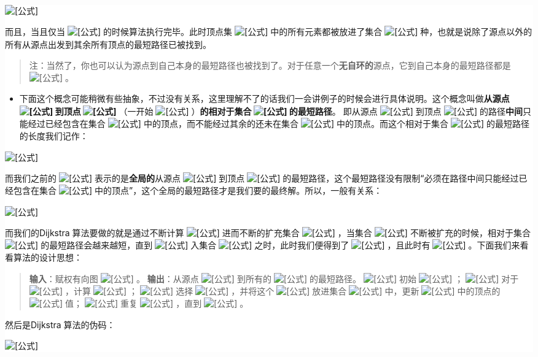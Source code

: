 ![[公式]](https://www.zhihu.com/equation?tex=S%3A%3D%5Cleft%5C%7Bv_i%5Cin+V%5C%2C%3A%5C%2C+%5Cmathrm%7Bthe%5C%2C%5C%2C+shortest%5C%2C%5C%2Cpath%5C%2C%5C%2Cof%5C%2C%5C%2Cvertex%5C%2C%5C%2C%7Dv_i%5C%2C%5C%2C%5Cmathrm%7Bhas%5C%2C%5C%2C+been%5C%2C%5C%2C+found%7D%5Cright%5C%7D%5Ctag%7B7%7D)

而且，当且仅当 ![[公式]](https://www.zhihu.com/equation?tex=S%3DV) 的时候算法执行完毕。此时顶点集 ![[公式]](https://www.zhihu.com/equation?tex=V) 中的所有元素都被放进了集合 ![[公式]](https://www.zhihu.com/equation?tex=S) 种，也就是说除了源点以外的所有从源点出发到其余所有顶点的最短路径已被找到。

> 注：当然了，你也可以认为源点到自己本身的最短路径也被找到了。对于任意一个**无自环的**源点，它到自己本身的最短路径都是 ![[公式]](https://www.zhihu.com/equation?tex=0) 。

- 下面这个概念可能稍微有些抽象，不过没有关系，这里理解不了的话我们一会讲例子的时候会进行具体说明。这个概念叫做**从源点 ![[公式]](https://www.zhihu.com/equation?tex=s) 到顶点 ![[公式]](https://www.zhihu.com/equation?tex=v_i%5Cin+V)** （一开始 ![[公式]](https://www.zhihu.com/equation?tex=v_i%5Cnotin+S) ）**的相对于集合 ![[公式]](https://www.zhihu.com/equation?tex=S) 的最短路径**。 即从源点 ![[公式]](https://www.zhihu.com/equation?tex=s) 到顶点 ![[公式]](https://www.zhihu.com/equation?tex=v_i%5Cin+V) 的路径**中间**只能经过已经包含在集合 ![[公式]](https://www.zhihu.com/equation?tex=S) 中的顶点，而不能经过其余的还未在集合 ![[公式]](https://www.zhihu.com/equation?tex=S) 中的顶点。而这个相对于集合 ![[公式]](https://www.zhihu.com/equation?tex=S) 的最短路径的长度我们记作：

![[公式]](https://www.zhihu.com/equation?tex=%5Cmathrm%7Bdist%7D%5Bs%2Cv_i%5D%5Ctag%7B8%7D)

而我们之前的 ![[公式]](https://www.zhihu.com/equation?tex=%5Cmathrm%7Bshort%7D%5B%5Cbullet%5D%5Cleft%28%5CLeftrightarrow%5Cmathrm%7Bshort%7D%5Bs%2Cv_i%5D%5Cright%29) 表示的是**全局的**从源点 ![[公式]](https://www.zhihu.com/equation?tex=s) 到顶点 ![[公式]](https://www.zhihu.com/equation?tex=v_i%5Cin+V%5Csetminus%5Cleft%5C%7Bs%5Cright%5C%7D) 的最短路径，这个最短路径没有限制“必须在路径中间只能经过已经包含在集合 ![[公式]](https://www.zhihu.com/equation?tex=S) 中的顶点”，这个全局的最短路径才是我们要的最终解。所以，一般有关系：

![[公式]](https://www.zhihu.com/equation?tex=%5Cmathrm%7Bdist%7D%5Bs%2Cv_i%5D%5Cge%5Cmathrm%7Bshort%7D%5Bs%2Cv_i%5D%5Ctag%7B9%7D)

而我们的Dijkstra 算法要做的就是通过不断计算 ![[公式]](https://www.zhihu.com/equation?tex=%5Cmathrm%7Bdist%7D%5Bs%2Cv_i%5D) 进而不断的扩充集合 ![[公式]](https://www.zhihu.com/equation?tex=S) ，当集合 ![[公式]](https://www.zhihu.com/equation?tex=S) 不断被扩充的时候，相对于集合 ![[公式]](https://www.zhihu.com/equation?tex=S) 的最短路径会越来越短，直到 ![[公式]](https://www.zhihu.com/equation?tex=v_i) 入集合 ![[公式]](https://www.zhihu.com/equation?tex=S) 之时，此时我们便得到了 ![[公式]](https://www.zhihu.com/equation?tex=%5Cmathrm%7Bshort%7D%5Bs%2Cv_i%5D) ，且此时有 ![[公式]](https://www.zhihu.com/equation?tex=%5Cmathrm%7Bdist%7D%5Bs%2Cv_i%5D%3D%5Cmathrm%7Bshort%7D%5Bs%2Cv_i%5D+) 。下面我们来看看算法的设计思想：

> **输入**：赋权有向图 ![[公式]](https://www.zhihu.com/equation?tex=G%3D%28V%2C%5C%2CE%2C%5C%2CW%29%2C%5Cquad+V%3D%5Cleft%5C%7Bv_1%2Cv_2%2C%5Cldots%2Cv_n%5Cright%5C%7D%2C%5Cquad+s%3A%3Dv_1) 。
> **输出**：从源点 ![[公式]](https://www.zhihu.com/equation?tex=s) 到所有的 ![[公式]](https://www.zhihu.com/equation?tex=v_i%5Cin+V%5Csetminus%5C%7Bs%5C%7D) 的最短路径。
> ![[公式]](https://www.zhihu.com/equation?tex=1.) 初始 ![[公式]](https://www.zhihu.com/equation?tex=S%3D%5Cleft%5C%7Bv_1%5Cright%5C%7D) ；
> ![[公式]](https://www.zhihu.com/equation?tex=2.) 对于 ![[公式]](https://www.zhihu.com/equation?tex=v_i%5Cin+V-S) ，计算 ![[公式]](https://www.zhihu.com/equation?tex=%5Cmathrm%7Bdist%7D%5Bs%2Cv_i%5D) ；
> ![[公式]](https://www.zhihu.com/equation?tex=3.) 选择 ![[公式]](https://www.zhihu.com/equation?tex=%5Cmin_%7Bv_j+%5Cin+V%7D%5C%2C%5Cmathrm%7Bdist%7D%5Bs%2Cv_i%5D) ，并将这个 ![[公式]](https://www.zhihu.com/equation?tex=v_j) 放进集合 ![[公式]](https://www.zhihu.com/equation?tex=S) 中，更新 ![[公式]](https://www.zhihu.com/equation?tex=V-S) 中的顶点的 ![[公式]](https://www.zhihu.com/equation?tex=%5Cmathrm%7Bdist%7D) 值；
> ![[公式]](https://www.zhihu.com/equation?tex=4.) 重复 ![[公式]](https://www.zhihu.com/equation?tex=1) ，直到 ![[公式]](https://www.zhihu.com/equation?tex=S%3DV) 。

然后是Dijkstra 算法的伪码：

![[公式]](https://www.zhihu.com/equation?tex=%5Cboxed%7B%5Clarge%5Cbegin%7Balign%2A%7D+%26%5Clarge%7B%5Cbm%7B%5Crm%7BAlgorithm%3ADijkstra%7D%7D%7D%5C%5C+%26%5C%5C+%26%5Cbm%7B%5Cmathrm%7BInput%3A%7D%7D%5Cmathrm%7BDirected%5C%2C%5C%2C+graph%5C%2C%5C%2C%7DG%3D%28V%2CE%2CW%29%5C%2C%5C%2C%5Cmathrm%7Bwith%5C%2C%5C%2C+weight%7D%5C%5C+%26%5C%5C+%26%5Cbm%7B%5Cmathrm%7BOutput%3A%7D%7D%5Cmathrm%7BAll%5C%2C%5C%2C+the%5C%2C%5C%2Cshortest%5C%2C%5C%2Cpaths%5C%2C%5C%2C+from%5C%2C%5C%2C+the%5C%2C%5C%2C+source%5C%2C%5C%2Cvertex%5C%2C%5C%2C%7Ds%5Cmathrm%7B%5C%2C%5C%2Cto%5C%2C%5C%2Cevery%5C%2C%5C%2Cvertex%5C%2C%5C%2C%7Dv_i%5Cin+V%5Csetminus%5Cleft%5C%7Bs%5Cright%5C%7D%5C%5C+%26%5C%5C+%261%3AS%5Cleftarrow+%5Cleft+%5C%7B+s+%5Cright+%5C%7D%5C%5C+%262%3A%5Cmathrm%7Bdist%7D%5Bs%2Cs%5D%5Cleftarrow+0%5C%5C+%263%3A%5Cbm%7B%5Cmathrm%7Bfor%7D%7D%5C%2C%5C%2C+v_i%5Cin+V-%5Cleft+%5C%7B+s+%5Cright+%5C%7D%5C%2C%5C%2C%5Cbm%7B%5Cmathrm%7Bdo%7D%7D%5C%5C+%264%3A%5Cquad%5C%2C%5C%2C+%5Cmathrm%7Bdist%7D%5Bs%2Cv_i%5D%5Cleftarrow+w%28s%2Cv_i%29%5C%5C+%26%5Cquad+%5C%2C%5C%2C%5C%2C%5Cquad+%28%5Cmathrm%7Bwhen%5C%2C%5C%2C%7Dv_i%5C%2C%5C%2C%5Cmathrm%7Bnot%5C%2C%5C%2Cfound%7D%2C%5Cmathrm%7Bdist%7D%5Bs%2Cv_i%5D%5Cleftarrow+%5Cinfty%29%5C%5C+%265%3A%5Cbm%7B%5Cmathrm%7Bwhile%7D%7D%5C%2C%5C%2CV-S%5Cne%5Cvarnothing+%5C%2C%5C%2C%5Cbm%7B%5Cmathrm%7Bdo%7D%7D%5C%5C+%266%3A%5Cquad%5C%2C%5C%2C%5C%2C%5C%2C+%5Cmathrm%7Bfind%5C%2C%5C%2C%7D%5Cmin_%7Bv_j%5Cin+V%7D%5C%2C%5Cmathrm%7Bdist%7D%5Bs%2Cv_i%5D%5C%2C%5C%2C%5Cmathrm%7Bfrom%5C%2C%5C%2C+the%5C%2C%5C%2C+set%5C%2C%5C%2C%7DV-S%5C%5C+%267%3A%5Cquad%5C%2C%5C%2C%5C%2C%5C%2C+S%5Cleftarrow+S%5Ccup+%5Cleft%5C%7Bv_j%5Cright%5C%7D%5C%5C+%268%3A%5C%2C%5C%2C%5C%2C%5C%2C%5Cquad+%5Cbm%7B%5Cmathrm%7Bfor%5C%2C%5C%2C%7D%7Dv_i%5Cin+V-S%5C%2C%5C%2C%5Cbm%7B%5Cmathrm%7Bdo%7D%7D%5C%5C+%269%3A%5C%2C%5C%2C%5C%2C%5C%2C%5C%2C%5C%2C%5C%2C%5Cquad%5Cquad+%5Cbm%7B%5Cmathrm%7Bif%5C%2C%5C%2C%7D%7D%5Cmathrm%7Bdist%7D%5Bs%2Cv_j%5D%2Bw_%7Bj%2Ci%7D%3C%5Cmathrm%7Bdist%7D%5Bs%2Cv_i%5D%5C%2C%5C%2C%5Cbm%7B%5Cmathrm%7Bthen%7D%7D%5C%5C+%2610%3A%5C%2C%5C%2C%5C%2C%5C%2C%5C%2C%5Cquad%5Cquad%5Cquad+%5Cmathrm%7Bdist%7D%5Bs%2Cv_i%5D%5Cleftarrow+%5Cmathrm%7Bdist%7D%5Bs%2Cv_j%5D%2Bw_%7Bj%2Ci%7D+%5Cend%7Balign%2A%7D%7D%5Ctag%7B10%7D)
